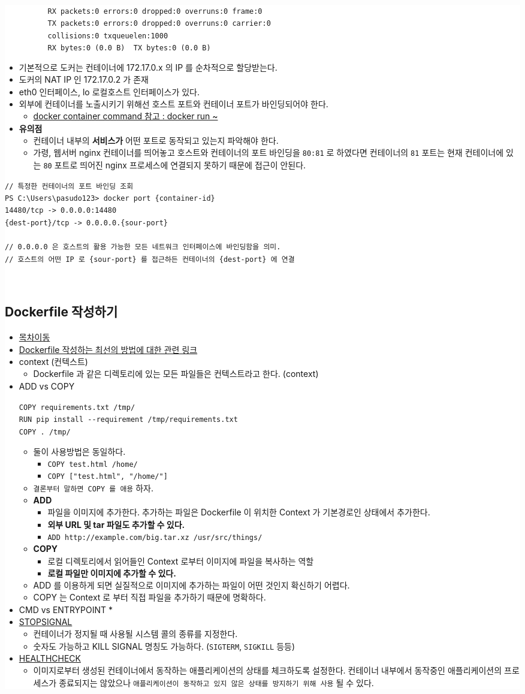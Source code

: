 ```shell
          RX packets:0 errors:0 dropped:0 overruns:0 frame:0
          TX packets:0 errors:0 dropped:0 overruns:0 carrier:0
          collisions:0 txqueuelen:1000
          RX bytes:0 (0.0 B)  TX bytes:0 (0.0 B)
```
* 기본적으로 도커는 컨테이너에 172.17.0.x 의 IP 를 순차적으로 할당받는다.
* 도커의 NAT IP 인 172.17.0.2 가 존재
* eth0 인터페이스, lo 로컬호스트 인터페이스가 있다.
* 외부에 컨테이너를 노출시키기 위해선 호스트 포트와 컨테이너 포트가 바인딩되어야 한다.
    * [docker container command 참고 : docker run ~](#docker-ps-command)
* __유의점__
    * 컨테이너 내부의 __서비스가__ 어떤 포트로 동작되고 있는지 파악해야 한다.
    * 가령, 웹서버 nginx 컨테이너를 띄어놓고 호스트와 컨테이너의 포트 바인딩을 `80:81` 로 하였다면 컨테이너의 `81` 포트는 현재 컨테이너에 있는 `80` 포트로 띄어진 nginx 프로세스에 연결되지 못하기 때문에 접근이 안된다.
```
// 특정한 컨테이너의 포트 바인딩 조회
PS C:\Users\pasudo123> docker port {container-id}
14480/tcp -> 0.0.0.0:14480
{dest-port}/tcp -> 0.0.0.0.{sour-port}

// 0.0.0.0 은 호스트의 활용 가능한 모든 네트워크 인터페이스에 바인딩함을 의미.
// 호스트의 어떤 IP 로 {sour-port} 를 접근하든 컨테이너의 {dest-port} 에 연결
```
   
<BR>

## <a id="how-to-write-way-docker-file"></a>Dockerfile 작성하기
* [목차이동](#index)
* [Dockerfile 작성하는 최선의 방법에 대한 관련 링크](https://docs.docker.com/develop/develop-images/dockerfile_best-practices/)
* context (컨텍스트)
    * Dockerfile 과 같은 디렉토리에 있는 모든 파일들은 컨텍스트라고 한다. (context)
* ADD vs COPY 
    ```shell
    COPY requirements.txt /tmp/
    RUN pip install --requirement /tmp/requirements.txt
    COPY . /tmp/
    ```
    * 둘이 사용방법은 동일하다.
        * `COPY test.html /home/`
        * `COPY ["test.html", "/home/"]`
    * `결론부터 말하면 COPY 를 애용` 하자.
    * __ADD__
        * 파일을 이미지에 추가한다. 추가하는 파일은 Dockerfile 이 위치한 Context 가 기본경로인 상태에서 추가한다.
        * __외부 URL 및 tar 파일도 추가할 수 있다.__
        * `ADD http://example.com/big.tar.xz /usr/src/things/`
    * __COPY__
        * 로컬 디렉토리에서 읽어들인 Context 로부터 이미지에 파일을 복사하는 역할
        * __로컬 파일만 이미지에 추가할 수 있다.__
    * ADD 를 이용하게 되면 실질적으로 이미지에 추가하는 파일이 어떤 것인지 확신하기 어렵다. 
    * COPY 는 Context 로 부터 직접 파일을 추가하기 때문에 명확하다.
* CMD vs ENTRYPOINT
    * 
* [STOPSIGNAL](https://docs.docker.com/engine/reference/builder/#stopsignal)
    * 컨테이너가 정지될 때 사용될 시스템 콜의 종류를 지정한다.
    * 숫자도 가능하고 KILL SIGNAL 명칭도 가능하다. (`SIGTERM`, `SIGKILL` 등등)
* [HEALTHCHECK](https://docs.docker.com/engine/reference/builder/#healthcheck)
    * 이미지로부터 생성된 컨테이너에서 동작하는 애플리케이션의 상태를 체크하도록 설정한다. 컨테이너 내부에서 동작중인 애플리케이션의 프로세스가 종료되지는 않았으나 `애플리케이션이 동작하고 있지 않은 상태를 방지하기 위해 사용` 될 수 있다.
